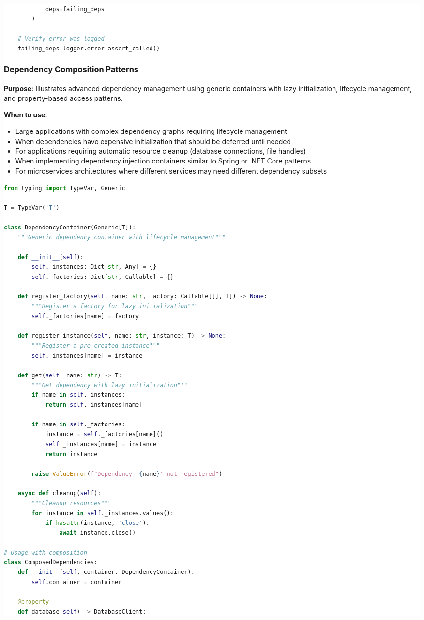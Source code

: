 ```python
            deps=failing_deps
        )
    
    # Verify error was logged
    failing_deps.logger.error.assert_called()
```

### Dependency Composition Patterns

**Purpose**: Illustrates advanced dependency management using generic containers with lazy initialization, lifecycle management, and property-based access patterns.

**When to use**:
- Large applications with complex dependency graphs requiring lifecycle management
- When dependencies have expensive initialization that should be deferred until needed
- For applications requiring automatic resource cleanup (database connections, file handles)
- When implementing dependency injection containers similar to Spring or .NET Core patterns
- For microservices architectures where different services may need different dependency subsets

```python
from typing import TypeVar, Generic

T = TypeVar('T')

class DependencyContainer(Generic[T]):
    """Generic dependency container with lifecycle management"""
    
    def __init__(self):
        self._instances: Dict[str, Any] = {}
        self._factories: Dict[str, Callable] = {}
    
    def register_factory(self, name: str, factory: Callable[[], T]) -> None:
        """Register a factory for lazy initialization"""
        self._factories[name] = factory
    
    def register_instance(self, name: str, instance: T) -> None:
        """Register a pre-created instance"""
        self._instances[name] = instance
    
    def get(self, name: str) -> T:
        """Get dependency with lazy initialization"""
        if name in self._instances:
            return self._instances[name]
        
        if name in self._factories:
            instance = self._factories[name]()
            self._instances[name] = instance
            return instance
        
        raise ValueError(f"Dependency '{name}' not registered")
    
    async def cleanup(self):
        """Cleanup resources"""
        for instance in self._instances.values():
            if hasattr(instance, 'close'):
                await instance.close()

# Usage with composition
class ComposedDependencies:
    def __init__(self, container: DependencyContainer):
        self.container = container
    
    @property
    def database(self) -> DatabaseClient:
```